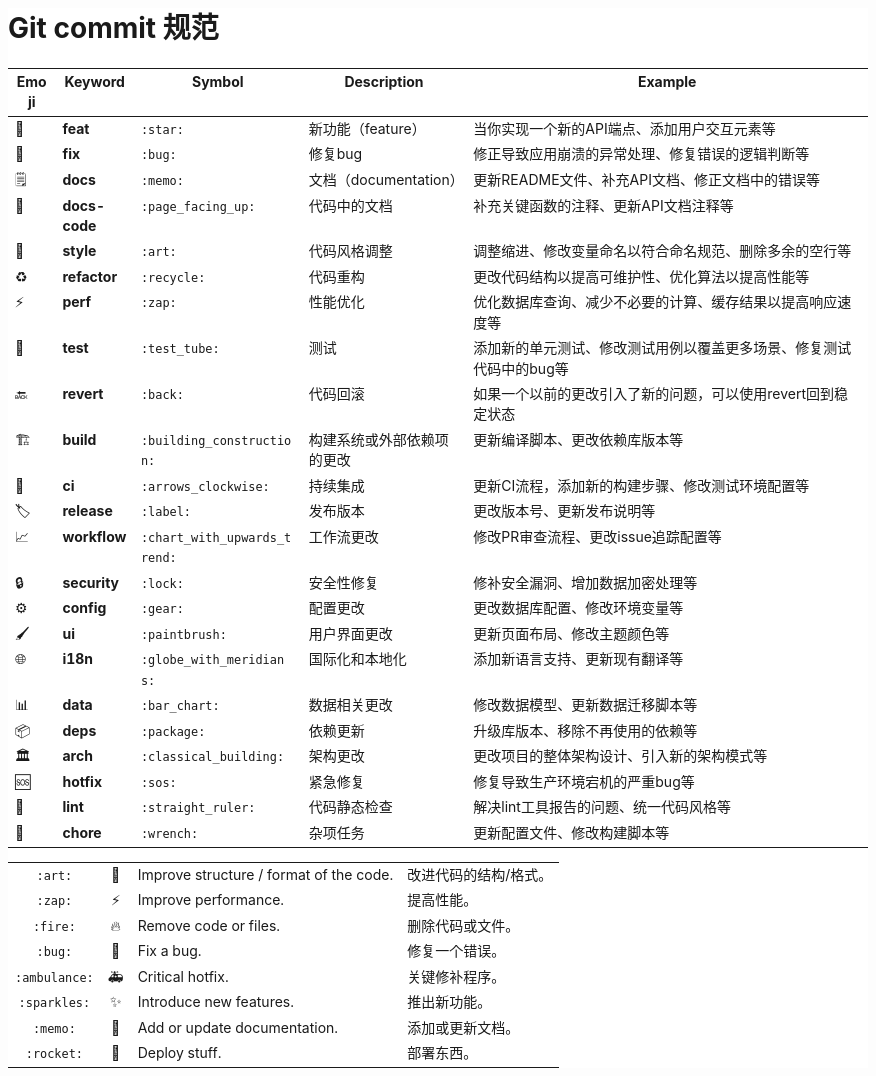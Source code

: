 # Git commit 规范



| Emoji | Keyword       | Symbol                       | Description                | Example                                                      |
| ----- | ------------- | ---------------------------- | -------------------------- | ------------------------------------------------------------ |
| 🌟     | **feat**      | `:star:`                     | 新功能（feature）          | 当你实现一个新的API端点、添加用户交互元素等                  |
| 🐛     | **fix**       | `:bug:`                      | 修复bug                    | 修正导致应用崩溃的异常处理、修复错误的逻辑判断等             |
| 🗒️     | **docs**      | `:memo:`                     | 文档（documentation）      | 更新README文件、补充API文档、修正文档中的错误等              |
| 📄     | **docs-code** | `:page_facing_up:`           | 代码中的文档               | 补充关键函数的注释、更新API文档注释等                        |
| 🎨     | **style**     | `:art:`                      | 代码风格调整               | 调整缩进、修改变量命名以符合命名规范、删除多余的空行等       |
| ♻️     | **refactor**  | `:recycle:`                  | 代码重构                   | 更改代码结构以提高可维护性、优化算法以提高性能等             |
| ⚡     | **perf**      | `:zap:`                      | 性能优化                   | 优化数据库查询、减少不必要的计算、缓存结果以提高响应速度等   |
| 🧪     | **test**      | `:test_tube:`                | 测试                       | 添加新的单元测试、修改测试用例以覆盖更多场景、修复测试代码中的bug等 |
| 🔙     | **revert**    | `:back:`                     | 代码回滚                   | 如果一个以前的更改引入了新的问题，可以使用revert回到稳定状态 |
| 🏗️     | **build**     | `:building_construction:`    | 构建系统或外部依赖项的更改 | 更新编译脚本、更改依赖库版本等                               |
| 🔄     | **ci**        | `:arrows_clockwise:`         | 持续集成                   | 更新CI流程，添加新的构建步骤、修改测试环境配置等             |
| 🏷️     | **release**   | `:label:`                    | 发布版本                   | 更改版本号、更新发布说明等                                   |
| 📈     | **workflow**  | `:chart_with_upwards_trend:` | 工作流更改                 | 修改PR审查流程、更改issue追踪配置等                          |
| 🔒     | **security**  | `:lock:`                     | 安全性修复                 | 修补安全漏洞、增加数据加密处理等                             |
| ⚙️     | **config**    | `:gear:`                     | 配置更改                   | 更改数据库配置、修改环境变量等                               |
| 🖌️     | **ui**        | `:paintbrush:`               | 用户界面更改               | 更新页面布局、修改主题颜色等                                 |
| 🌐     | **i18n**      | `:globe_with_meridians:`     | 国际化和本地化             | 添加新语言支持、更新现有翻译等                               |
| 📊     | **data**      | `:bar_chart:`                | 数据相关更改               | 修改数据模型、更新数据迁移脚本等                             |
| 📦     | **deps**      | `:package:`                  | 依赖更新                   | 升级库版本、移除不再使用的依赖等                             |
| 🏛️     | **arch**      | `:classical_building:`       | 架构更改                   | 更改项目的整体架构设计、引入新的架构模式等                   |
| 🆘     | **hotfix**    | `:sos:`                      | 紧急修复                   | 修复导致生产环境宕机的严重bug等                              |
| 📏     | **lint**      | `:straight_ruler:`           | 代码静态检查               | 解决lint工具报告的问题、统一代码风格等                       |
| 🔧     | **chore**     | `:wrench:`                   | 杂项任务                   | 更新配置文件、修改构建脚本等                                 |



|                               |                             |                                                              |                                              |
| :---------------------------: | :-------------------------: | ------------------------------------------------------------ | -------------------------------------------- |
|            `:art:`            |            :art:            | Improve structure / format of the code.                      | 改进代码的结构/格式。                        |
|            `:zap:`            |            :zap:            | Improve performance.                                         | 提高性能。                                   |
|           `:fire:`            |           :fire:            | Remove code or files.                                        | 删除代码或文件。                             |
|            `:bug:`            |            :bug:            | Fix a bug.                                                   | 修复一个错误。                               |
|         `:ambulance:`         |         :ambulance:         | Critical hotfix.                                             | 关键修补程序。                               |
|         `:sparkles:`          |         :sparkles:          | Introduce new features.                                      | 推出新功能。                                 |
|           `:memo:`            |           :memo:            | Add or update documentation.                                 | 添加或更新文档。                             |
|          `:rocket:`           |          :rocket:           | Deploy stuff.                                                | 部署东西。                                   |